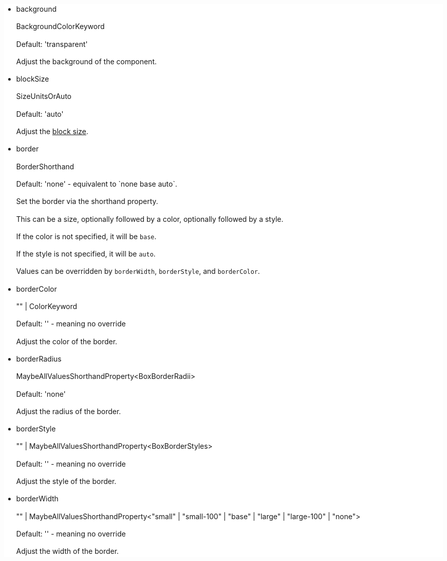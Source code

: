 * background

  BackgroundColorKeyword

  Default: 'transparent'

  Adjust the background of the component.

* blockSize

  SizeUnitsOrAuto

  Default: 'auto'

  Adjust the [block size](https://developer.mozilla.org/en-US/docs/Web/CSS/block-size).

* border

  BorderShorthand

  Default: 'none' - equivalent to \`none base auto\`.

  Set the border via the shorthand property.

  This can be a size, optionally followed by a color, optionally followed by a style.

  If the color is not specified, it will be `base`.

  If the style is not specified, it will be `auto`.

  Values can be overridden by `borderWidth`, `borderStyle`, and `borderColor`.

* borderColor

  "" | ColorKeyword

  Default: '' - meaning no override

  Adjust the color of the border.

* borderRadius

  MaybeAllValuesShorthandProperty\<BoxBorderRadii>

  Default: 'none'

  Adjust the radius of the border.

* borderStyle

  "" | MaybeAllValuesShorthandProperty\<BoxBorderStyles>

  Default: '' - meaning no override

  Adjust the style of the border.

* borderWidth

  "" | MaybeAllValuesShorthandProperty<"small" | "small-100" | "base" | "large" | "large-100" | "none">

  Default: '' - meaning no override

  Adjust the width of the border.

